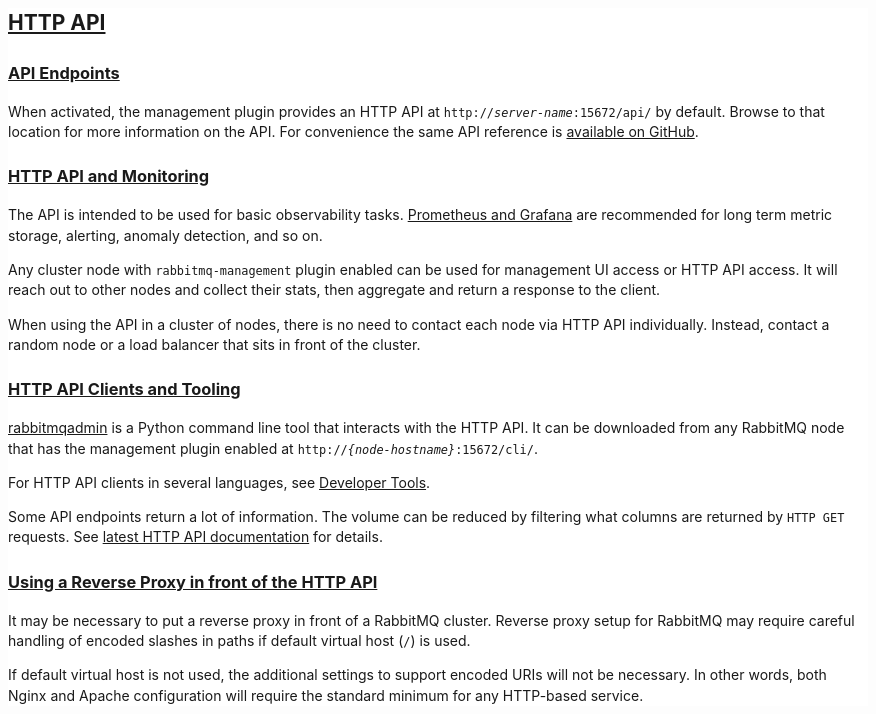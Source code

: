 
## <a id="http-api" class="anchor" href="#http-api">HTTP API</a>

### <a id="http-api-endpoints" class="anchor" href="#http-api-endpoints">API Endpoints</a>

When activated, the management plugin provides an HTTP API at
<code>http://<i>server-name</i>:15672/api/</code> by default. Browse to that
location for more information on the API. For convenience the same API reference is
[available on GitHub](https://rawcdn.githack.com/rabbitmq/rabbitmq-server/&version-server-tag;/deps/rabbitmq_management/priv/www/api/index.html).

### <a id="http-api-monitoring" class="anchor" href="#http-api-monitoring">HTTP API and Monitoring</a>

The API is intended to be used for basic observability tasks. [Prometheus and Grafana](prometheus.html)
are recommended for long term metric storage, alerting, anomaly detection, and so on.

Any cluster node with `rabbitmq-management` plugin enabled can be
used for management UI access or HTTP API access.
It will reach out to other nodes and collect their stats, then aggregate and return a response
to the client.

When using the API in a cluster of nodes, there is no need to contact each node via HTTP API
individually. Instead, contact a random node or a load balancer that sits in front
of the cluster.

### <a id="http-api-clients" class="anchor" href="#http-api-clients">HTTP API Clients and Tooling</a>

[rabbitmqadmin](management-cli.html) is a Python command  line tool
that interacts with the HTTP API. It can be downloaded from any RabbitMQ node that
has the management plugin enabled at <code>http://<i>{node-hostname}</i>:15672/cli/</code>.

For HTTP API clients in several languages,
see [Developer Tools](./devtools.html).

Some API endpoints return a lot of information. The volume can be reduced
by filtering what columns are returned by `HTTP GET` requests. See
[latest HTTP API documentation](https://rawcdn.githack.com/rabbitmq/rabbitmq-server/&version-server-tag;/deps/rabbitmq_management/priv/www/api/index.html) for details.

### <a id="http-api-proxy" class="anchor" href="#http-api-proxy">Using a Reverse Proxy in front of the HTTP API</a>

It may be necessary to put a reverse proxy in front of a RabbitMQ cluster. Reverse proxy setup for RabbitMQ
may require careful handling of encoded slashes in paths if default virtual host (`/`) is used.

If default virtual host is not used, the additional settings to support encoded URIs
will not be necessary. In other words, both Nginx and Apache configuration will require
the standard minimum for any HTTP-based service.

